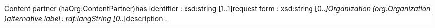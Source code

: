 <text fill="#000000" font-family="sans-serif" font-size="14" font-weight="bold" lengthAdjust="spacing" textLength="63" x="10" y="24.9951">Content</text><text fill="#000000" font-family="sans-serif" font-size="14" font-weight="bold" lengthAdjust="spacing" textLength="5" x="73" y="24.9951"> </text><text fill="#000000" font-family="sans-serif" font-size="14" font-weight="bold" lengthAdjust="spacing" textLength="59" x="78" y="24.9951">partner</text><text fill="#000000" font-family="sans-serif" font-size="14" lengthAdjust="spacing" textLength="4" x="137" y="24.9951"> </text><text fill="#000000" font-family="sans-serif" font-size="14" lengthAdjust="spacing" textLength="163" x="141" y="24.9951">(haOrg:ContentPartner)</text><line style="stroke:#181818;stroke-width:0.5;" x1="8" x2="306" y1="33.2969" y2="33.2969"/><text fill="#000000" font-family="sans-serif" font-size="14" lengthAdjust="spacing" textLength="25" x="13" y="50.292">has</text><text fill="#000000" font-family="sans-serif" font-size="14" lengthAdjust="spacing" textLength="4" x="38" y="50.292"> </text><text fill="#000000" font-family="sans-serif" font-size="14" lengthAdjust="spacing" textLength="59" x="42" y="50.292">identifier</text><text fill="#000000" font-family="sans-serif" font-size="14" lengthAdjust="spacing" textLength="4" x="101" y="50.292"> </text><text fill="#000000" font-family="sans-serif" font-size="14" lengthAdjust="spacing" textLength="5" x="105" y="50.292">:</text><text fill="#000000" font-family="sans-serif" font-size="14" lengthAdjust="spacing" textLength="4" x="110" y="50.292"> </text><text fill="#000000" font-family="sans-serif" font-size="14" font-style="italic" lengthAdjust="spacing" textLength="68" x="114" y="50.292">xsd:string</text><text fill="#000000" font-family="sans-serif" font-size="14" lengthAdjust="spacing" textLength="4" x="182" y="50.292"> </text><text fill="#000000" font-family="sans-serif" font-size="14" lengthAdjust="spacing" textLength="36" x="186" y="50.292">[1..1]</text><text fill="#000000" font-family="sans-serif" font-size="14" lengthAdjust="spacing" textLength="54" x="13" y="66.5889">request</text><text fill="#000000" font-family="sans-serif" font-size="14" lengthAdjust="spacing" textLength="4" x="67" y="66.5889"> </text><text fill="#000000" font-family="sans-serif" font-size="14" lengthAdjust="spacing" textLength="31" x="71" y="66.5889">form</text><text fill="#000000" font-family="sans-serif" font-size="14" lengthAdjust="spacing" textLength="4" x="102" y="66.5889"> </text><text fill="#000000" font-family="sans-serif" font-size="14" lengthAdjust="spacing" textLength="5" x="106" y="66.5889">:</text><text fill="#000000" font-family="sans-serif" font-size="14" lengthAdjust="spacing" textLength="4" x="111" y="66.5889"> </text><text fill="#000000" font-family="sans-serif" font-size="14" font-style="italic" lengthAdjust="spacing" textLength="68" x="115" y="66.5889">xsd:string</text><text fill="#000000" font-family="sans-serif" font-size="14" lengthAdjust="spacing" textLength="4" x="183" y="66.5889"> </text><text fill="#000000" font-family="sans-serif" font-size="14" lengthAdjust="spacing" textLength="34" x="187" y="66.5889">[0..*]</text></g></a><a href="#org%3AOrganization" target="_top" title="#org%3AOrganization" xlink:actuate="onRequest" xlink:href="#org%3AOrganization" xlink:show="new" xlink:title="#org%3AOrganization" xlink:type="simple"><g id="elem_org_Organization"><rect codeLine="41" fill="#F1F1F1" height="148.375" id="org_Organization" rx="3.5" ry="3.5" style="stroke:#181818;stroke-width:0.5;" width="262" x="1081" y="135"/><text fill="#000000" font-family="sans-serif" font-size="14" font-weight="bold" lengthAdjust="spacing" textLength="100" x="1097.5" y="152.9951">Organization</text><text fill="#000000" font-family="sans-serif" font-size="14" lengthAdjust="spacing" textLength="4" x="1197.5" y="152.9951"> </text><text fill="#000000" font-family="sans-serif" font-size="14" lengthAdjust="spacing" textLength="125" x="1201.5" y="152.9951">(org:Organization)</text><line style="stroke:#181818;stroke-width:0.5;" x1="1082" x2="1342" y1="161.2969" y2="161.2969"/><text fill="#000000" font-family="sans-serif" font-size="14" lengthAdjust="spacing" textLength="71" x="1087" y="178.292">alternative</text><text fill="#000000" font-family="sans-serif" font-size="14" lengthAdjust="spacing" textLength="4" x="1158" y="178.292"> </text><text fill="#000000" font-family="sans-serif" font-size="14" lengthAdjust="spacing" textLength="32" x="1162" y="178.292">label</text><text fill="#000000" font-family="sans-serif" font-size="14" lengthAdjust="spacing" textLength="4" x="1194" y="178.292"> </text><text fill="#000000" font-family="sans-serif" font-size="14" lengthAdjust="spacing" textLength="5" x="1198" y="178.292">:</text><text fill="#000000" font-family="sans-serif" font-size="14" lengthAdjust="spacing" textLength="4" x="1203" y="178.292"> </text><text fill="#000000" font-family="sans-serif" font-size="14" font-style="italic" lengthAdjust="spacing" textLength="92" x="1207" y="178.292">rdf:langString</text><text fill="#000000" font-family="sans-serif" font-size="14" lengthAdjust="spacing" textLength="4" x="1299" y="178.292"> </text><text fill="#000000" font-family="sans-serif" font-size="14" lengthAdjust="spacing" textLength="34" x="1303" y="178.292">[0..*]</text><text fill="#000000" font-family="sans-serif" font-size="14" lengthAdjust="spacing" textLength="77" x="1087" y="194.5889">description</text><text fill="#000000" font-family="sans-serif" font-size="14" lengthAdjust="spacing" textLength="4" x="1164" y="194.5889"> </text><text fill="#000000" font-family="sans-serif" font-size="14" lengthAdjust="spacing" textLength="5" x="1168" y="194.5889">:</text><text fill="#000000" font-family="sans-serif" font-size="14" lengthAdjust="spacing" textLength="4" x="1173" y="194.5889"> </text>